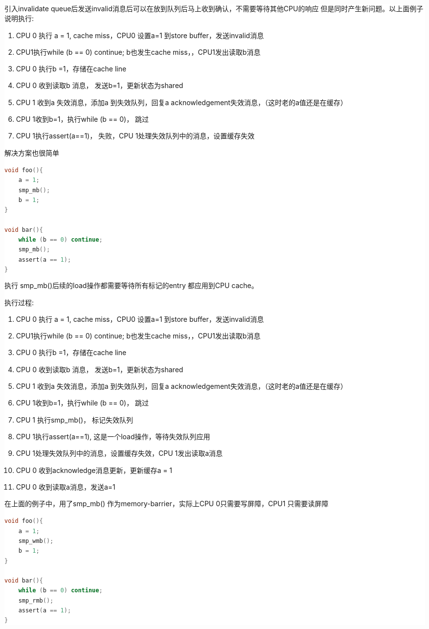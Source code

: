 引入invalidate queue后发送invalid消息后可以在放到队列后马上收到确认，不需要等待其他CPU的响应
但是同时产生新问题。以上面例子说明执行:
1. CPU 0 执行 a = 1, cache miss，CPU0 设置a=1 到store buffer，发送invalid消息

2. CPU1执行while (b == 0) continue; b也发生cache miss，，CPU1发出读取b消息

3. CPU 0 执行b =1，存储在cache line

4. CPU 0  收到读取b 消息， 发送b=1，更新状态为shared

5. CPU 1 收到a 失效消息，添加a 到失效队列，回复a acknowledgement失效消息，（这时老的a值还是在缓存）

6. CPU 1收到b=1，执行while (b == 0)， 跳过

7. CPU 1执行assert(a==1)， 失败，CPU 1处理失效队列中的消息，设置缓存失效

解决方案也很简单

```c
void foo(){
	a = 1;
	smp_mb();
	b = 1;
}

void bar(){
	while (b == 0) continue;
	smp_mb();
	assert(a == 1);
}
```

执行 smp_mb()后续的load操作都需要等待所有标记的entry 都应用到CPU cache。

执行过程:
1. CPU 0 执行 a = 1, cache miss，CPU0 设置a=1 到store buffer，发送invalid消息

2. CPU1执行while (b == 0) continue; b也发生cache miss，，CPU1发出读取b消息

3. CPU 0 执行b =1，存储在cache line

4. CPU 0  收到读取b 消息， 发送b=1，更新状态为shared

5. CPU 1 收到a 失效消息，添加a 到失效队列，回复a acknowledgement失效消息，（这时老的a值还是在缓存）

6. CPU 1收到b=1，执行while (b == 0)， 跳过

7. CPU 1 执行smp_mb()， 标记失效队列

8. CPU 1执行assert(a==1), 这是一个load操作，等待失效队列应用

9. CPU 1处理失效队列中的消息，设置缓存失效，CPU 1发出读取a消息

10. CPU 0 收到acknowledge消息更新，更新缓存a = 1

11. CPU 0 收到读取a消息，发送a=1

在上面的例子中，用了smp_mb() 作为memory-barrier，实际上CPU 0只需要写屏障，CPU1 只需要读屏障

```c
void foo(){
	a = 1;
	smp_wmb();
	b = 1;
}

void bar(){
	while (b == 0) continue;
	smp_rmb();
	assert(a == 1);
}
```
